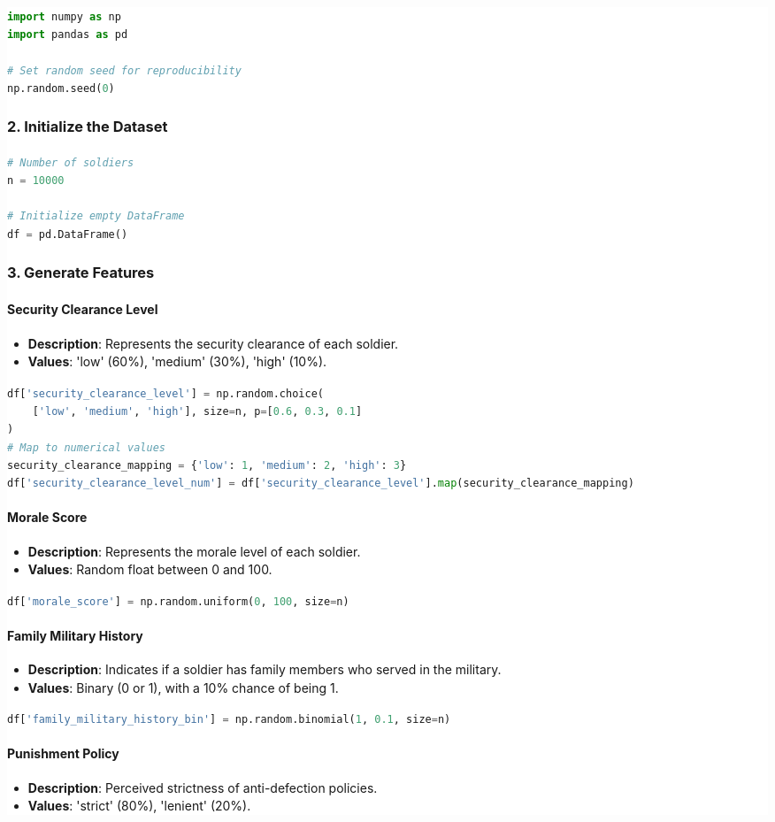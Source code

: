 ```python
import numpy as np
import pandas as pd

# Set random seed for reproducibility
np.random.seed(0)
```

### 2. Initialize the Dataset

```python
# Number of soldiers
n = 10000

# Initialize empty DataFrame
df = pd.DataFrame()
```

### 3. Generate Features

#### Security Clearance Level

- **Description**: Represents the security clearance of each soldier.
- **Values**: 'low' (60%), 'medium' (30%), 'high' (10%).

```python
df['security_clearance_level'] = np.random.choice(
    ['low', 'medium', 'high'], size=n, p=[0.6, 0.3, 0.1]
)
# Map to numerical values
security_clearance_mapping = {'low': 1, 'medium': 2, 'high': 3}
df['security_clearance_level_num'] = df['security_clearance_level'].map(security_clearance_mapping)
```

#### Morale Score

- **Description**: Represents the morale level of each soldier.
- **Values**: Random float between 0 and 100.

```python
df['morale_score'] = np.random.uniform(0, 100, size=n)
```

#### Family Military History

- **Description**: Indicates if a soldier has family members who served in the military.
- **Values**: Binary (0 or 1), with a 10% chance of being 1.

```python
df['family_military_history_bin'] = np.random.binomial(1, 0.1, size=n)
```

#### Punishment Policy

- **Description**: Perceived strictness of anti-defection policies.
- **Values**: 'strict' (80%), 'lenient' (20%).
